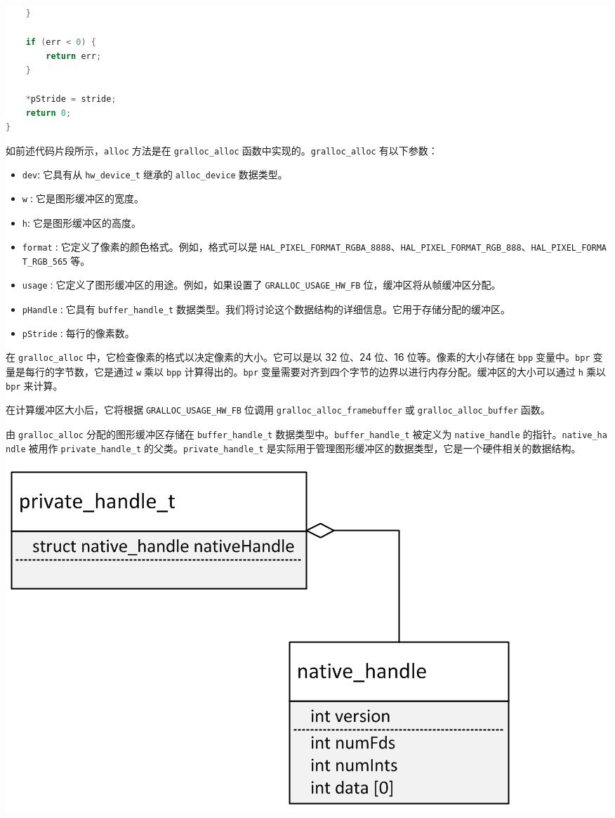 ```java
    } 

    if (err < 0) { 
        return err; 
    } 

    *pStride = stride; 
    return 0; 
} 

```

如前述代码片段所示，`alloc` 方法是在 `gralloc_alloc` 函数中实现的。`gralloc_alloc` 有以下参数：

+   `dev`: 它具有从 `hw_device_t` 继承的 `alloc_device` 数据类型。

+   `w` : 它是图形缓冲区的宽度。

+   `h`: 它是图形缓冲区的高度。

+   `format` : 它定义了像素的颜色格式。例如，格式可以是 `HAL_PIXEL_FORMAT_RGBA_8888`、`HAL_PIXEL_FORMAT_RGB_888`、`HAL_PIXEL_FORMAT_RGB_565` 等。

+   `usage` : 它定义了图形缓冲区的用途。例如，如果设置了 `GRALLOC_USAGE_HW_FB` 位，缓冲区将从帧缓冲区分配。

+   `pHandle` : 它具有 `buffer_handle_t` 数据类型。我们将讨论这个数据结构的详细信息。它用于存储分配的缓冲区。

+   `pStride` : 每行的像素数。

在 `gralloc_alloc` 中，它检查像素的格式以决定像素的大小。它可以是以 32 位、24 位、16 位等。像素的大小存储在 `bpp` 变量中。`bpr` 变量是每行的字节数，它是通过 `w` 乘以 `bpp` 计算得出的。`bpr` 变量需要对齐到四个字节的边界以进行内存分配。缓冲区的大小可以通过 `h` 乘以 `bpr` 来计算。

在计算缓冲区大小后，它将根据 `GRALLOC_USAGE_HW_FB` 位调用 `gralloc_alloc_framebuffer` 或 `gralloc_alloc_buffer` 函数。

由 `gralloc_alloc` 分配的图形缓冲区存储在 `buffer_handle_t` 数据类型中。`buffer_handle_t` 被定义为 `native_handle` 的指针。`native_handle` 被用作 `private_handle_t` 的父类。`private_handle_t` 是实际用于管理图形缓冲区的数据类型，它是一个硬件相关的数据结构。

![](img/image_10_005.png)

